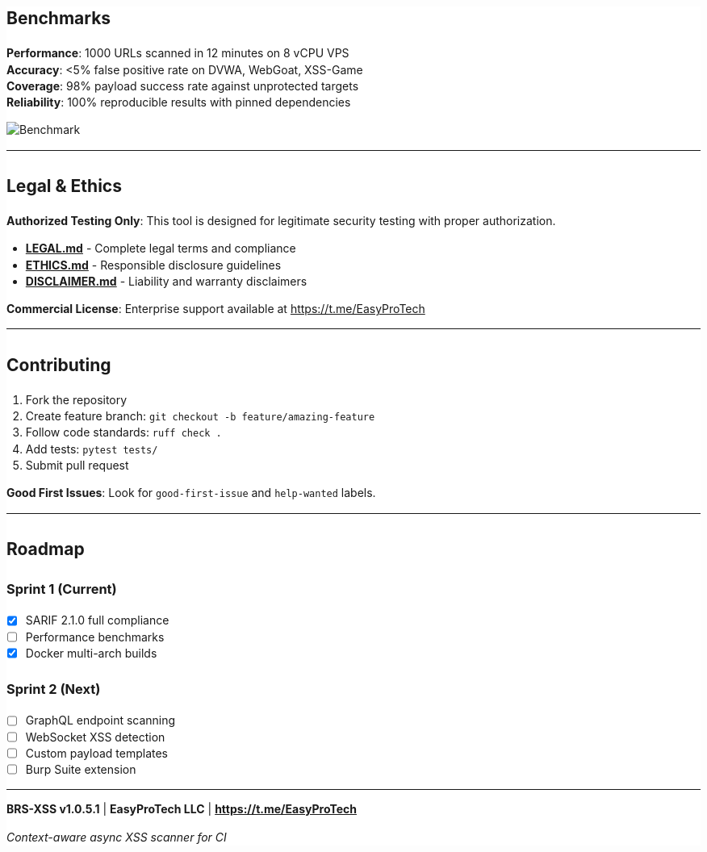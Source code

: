 
## Benchmarks

**Performance**: 1000 URLs scanned in 12 minutes on 8 vCPU VPS  
**Accuracy**: <5% false positive rate on DVWA, WebGoat, XSS-Game  
**Coverage**: 98% payload success rate against unprotected targets  
**Reliability**: 100% reproducible results with pinned dependencies

![Benchmark](https://img.shields.io/badge/benchmark-1k%20URLs%20%2F%2012min-brightgreen)

---

## Legal & Ethics

**Authorized Testing Only**: This tool is designed for legitimate security testing with proper authorization.

- **[LEGAL.md](LEGAL.md)** - Complete legal terms and compliance
- **[ETHICS.md](ETHICS.md)** - Responsible disclosure guidelines  
- **[DISCLAIMER.md](DISCLAIMER.md)** - Liability and warranty disclaimers

**Commercial License**: Enterprise support available at https://t.me/EasyProTech

---

## Contributing

1. Fork the repository
2. Create feature branch: `git checkout -b feature/amazing-feature`
3. Follow code standards: `ruff check .`
4. Add tests: `pytest tests/`
5. Submit pull request

**Good First Issues**: Look for `good-first-issue` and `help-wanted` labels.

---

## Roadmap

### Sprint 1 (Current)
- [x] SARIF 2.1.0 full compliance
- [ ] Performance benchmarks
- [x] Docker multi-arch builds

### Sprint 2 (Next)
- [ ] GraphQL endpoint scanning
- [ ] WebSocket XSS detection  
- [ ] Custom payload templates
- [ ] Burp Suite extension

---

**BRS-XSS v1.0.5.1** | **EasyProTech LLC** | **https://t.me/EasyProTech**

*Context-aware async XSS scanner for CI*
